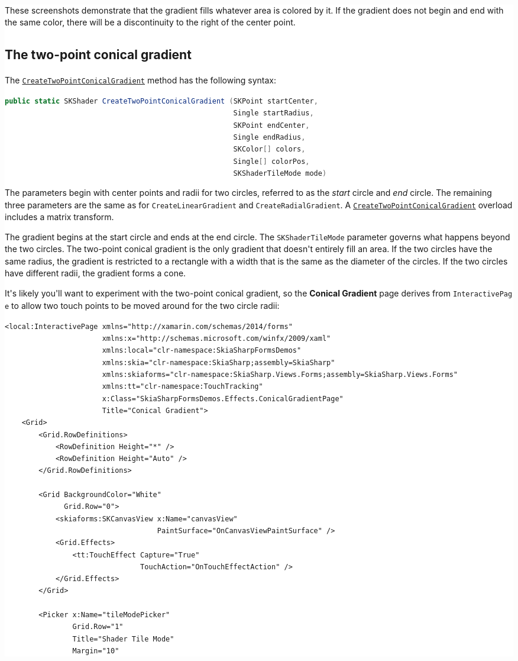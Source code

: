These screenshots demonstrate that the gradient fills whatever area is colored by it. If the gradient does not begin and end with the same color, there will be a discontinuity to the right of the center point.

## The two-point conical gradient

The [`CreateTwoPointConicalGradient`](xref:SkiaSharp.SKShader.CreateTwoPointConicalGradient(SkiaSharp.SKPoint,System.Single,SkiaSharp.SKPoint,System.Single,SkiaSharp.SKColor[],System.Single[],SkiaSharp.SKShaderTileMode)) method has the following syntax:

```csharp
public static SKShader CreateTwoPointConicalGradient (SKPoint startCenter,
                                                      Single startRadius,
                                                      SKPoint endCenter,
                                                      Single endRadius,
                                                      SKColor[] colors,
                                                      Single[] colorPos,
                                                      SKShaderTileMode mode)
```

The parameters begin with center points and radii for two circles, referred to as the _start_ circle and _end_ circle. The remaining three parameters are the same as for `CreateLinearGradient` and `CreateRadialGradient`. A [`CreateTwoPointConicalGradient`](xref:SkiaSharp.SKShader.CreateTwoPointConicalGradient(SkiaSharp.SKPoint,System.Single,SkiaSharp.SKPoint,System.Single,SkiaSharp.SKColor[],System.Single[],SkiaSharp.SKShaderTileMode,SkiaSharp.SKMatrix)) overload includes a matrix transform.

The gradient begins at the start circle and ends at the end circle. The `SKShaderTileMode` parameter governs what happens beyond the two circles. The two-point conical gradient is the only gradient that doesn't entirely fill an area. If the two circles have the same radius, the gradient is restricted to a rectangle with a width that is the same as the diameter of the circles. If the two circles have different radii, the gradient forms a cone.

It's likely you'll want to experiment with the two-point conical gradient, so the **Conical Gradient** page derives from `InteractivePage` to allow two touch points to be moved around for the two circle radii:

```xaml
<local:InteractivePage xmlns="http://xamarin.com/schemas/2014/forms"
                       xmlns:x="http://schemas.microsoft.com/winfx/2009/xaml"
                       xmlns:local="clr-namespace:SkiaSharpFormsDemos"
                       xmlns:skia="clr-namespace:SkiaSharp;assembly=SkiaSharp"
                       xmlns:skiaforms="clr-namespace:SkiaSharp.Views.Forms;assembly=SkiaSharp.Views.Forms"
                       xmlns:tt="clr-namespace:TouchTracking"
                       x:Class="SkiaSharpFormsDemos.Effects.ConicalGradientPage"
                       Title="Conical Gradient">
    <Grid>
        <Grid.RowDefinitions>
            <RowDefinition Height="*" />
            <RowDefinition Height="Auto" />
        </Grid.RowDefinitions>

        <Grid BackgroundColor="White"
              Grid.Row="0">
            <skiaforms:SKCanvasView x:Name="canvasView"
                                    PaintSurface="OnCanvasViewPaintSurface" />
            <Grid.Effects>
                <tt:TouchEffect Capture="True"
                                TouchAction="OnTouchEffectAction" />
            </Grid.Effects>
        </Grid>

        <Picker x:Name="tileModePicker"
                Grid.Row="1"
                Title="Shader Tile Mode"
                Margin="10"
```